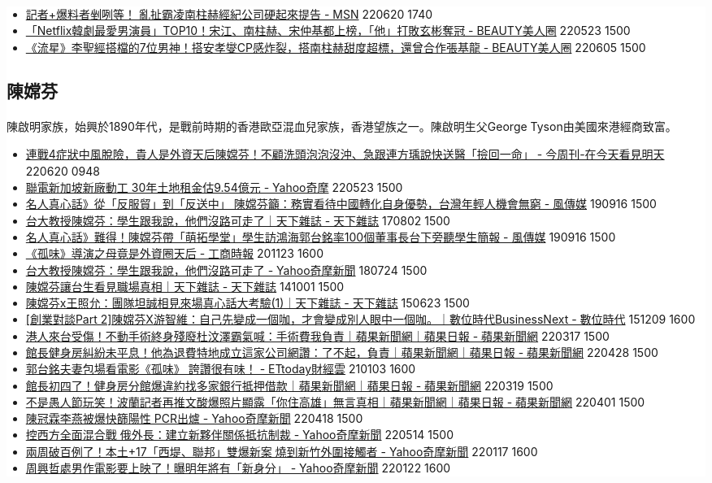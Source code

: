 - [記者+爆料者剉咧等！ 亂扯霸凌南柱赫經紀公司硬起來提告 - MSN](https://www.msn.com/zh-tw/entertainment/news/%E8%A8%98%E8%80%85plus%E7%88%86%E6%96%99%E8%80%85%E5%89%89%E5%92%A7%E7%AD%89%EF%BC%81-%E4%BA%82%E6%89%AF%E9%9C%B8%E5%87%8C%E5%8D%97%E6%9F%B1%E8%B5%AB%E7%B6%93%E7%B4%80%E5%85%AC%E5%8F%B8%E7%A1%AC%E8%B5%B7%E4%BE%86%E6%8F%90%E5%91%8A/ar-AAYEV8Q?li=BBRN0RL "記者+爆料者剉咧等！ 亂扯霸凌南柱赫經紀公司硬起來提告 - MSN") 220620 1740
- [「Netflix韓劇最愛男演員」TOP10！宋江、南柱赫、宋仲基都上榜，「他」打敗玄彬奪冠 - BEAUTY美人圈](https://www.beauty321.com/post/48358 "「Netflix韓劇最愛男演員」TOP10！宋江、南柱赫、宋仲基都上榜，「他」打敗玄彬奪冠 - BEAUTY美人圈") 220523 1500
- [《流星》李聖經搭檔的7位男神！搭安孝燮CP感炸裂，搭南柱赫甜度超標，還曾合作張基龍 - BEAUTY美人圈](https://www.beauty321.com/post/48586 "《流星》李聖經搭檔的7位男神！搭安孝燮CP感炸裂，搭南柱赫甜度超標，還曾合作張基龍 - BEAUTY美人圈") 220605 1500

## 陳嫦芬

陳啟明家族，始興於1890年代，是戰前時期的香港歐亞混血兒家族，香港望族之一。陳啟明生父George Tyson由美國來港經商致富。
- [連戰4症狀中風脫險，貴人是外資天后陳嫦芬！不顧洗頭泡泡沒沖、急跟連方瑀說快送醫「撿回一命」 - 今周刊-在今天看見明天](https://www.businesstoday.com.tw/article/category/183027/post/202206200009/ "連戰4症狀中風脫險，貴人是外資天后陳嫦芬！不顧洗頭泡泡沒沖、急跟連方瑀說快送醫「撿回一命」 - 今周刊-在今天看見明天") 220620 0948
- [聯電新加坡新廠動工 30年土地租金估9.54億元 - Yahoo奇摩](https://tw.yahoo.com/news/%E8%81%AF%E9%9B%BB%E6%96%B0%E5%8A%A0%E5%9D%A1%E6%96%B0%E5%BB%A0%E5%8B%95%E5%B7%A5-30%E5%B9%B4%E5%9C%9F%E5%9C%B0%E7%A7%9F%E9%87%91%E4%BC%B09-54%E5%84%84%E5%85%83-100817361.html "聯電新加坡新廠動工 30年土地租金估9.54億元 - Yahoo奇摩") 220523 1500
- [名人真心話》從「反服貿」到「反送中」 陳嫦芬籲：務實看待中國轉化自身優勢，台灣年輕人機會無窮 - 風傳媒](https://www.storm.mg/article/1694256?page=1 "名人真心話》從「反服貿」到「反送中」 陳嫦芬籲：務實看待中國轉化自身優勢，台灣年輕人機會無窮 - 風傳媒") 190916 1500
- [台大教授陳嫦芬：學生跟我說，他們沒路可走了｜天下雜誌 - 天下雜誌](https://www.cw.com.tw/article/5084165 "台大教授陳嫦芬：學生跟我說，他們沒路可走了｜天下雜誌 - 天下雜誌") 170802 1500
- [名人真心話》難得！陳嫦芬帶「萌拓學堂」學生訪鴻海郭台銘率100個董事長台下旁聽學生簡報 - 風傳媒](https://www.storm.mg/article/1712977 "名人真心話》難得！陳嫦芬帶「萌拓學堂」學生訪鴻海郭台銘率100個董事長台下旁聽學生簡報 - 風傳媒") 190916 1500
- [《孤味》導演之母竟是外資圈天后 - 工商時報](https://ctee.com.tw/news/industry/374800.html "《孤味》導演之母竟是外資圈天后 - 工商時報") 201123 1600
- [台大教授陳嫦芬：學生跟我說，他們沒路可走了 - Yahoo奇摩新聞](https://tw.news.yahoo.com/%E5%8F%B0%E5%A4%A7%E6%95%99%E6%8E%88%E9%99%B3%E5%AB%A6%E8%8A%AC%EF%BC%9A%E5%AD%B8%E7%94%9F%E8%B7%9F%E6%88%91%E8%AA%AA%EF%BC%8C%E4%BB%96%E5%80%91%E6%B2%92%E8%B7%AF%E5%8F%AF%E8%B5%B0%E4%BA%86-040031749.html "台大教授陳嫦芬：學生跟我說，他們沒路可走了 - Yahoo奇摩新聞") 180724 1500
- [陳嫦芬讓台生看見職場真相｜天下雜誌 - 天下雜誌](https://www.cw.com.tw/article/5061547 "陳嫦芬讓台生看見職場真相｜天下雜誌 - 天下雜誌") 141001 1500
- [陳嫦芬x王照允：團隊坦誠相見來場真心話大考驗(1)｜天下雜誌 - 天下雜誌](https://www.cw.com.tw/article/5068562 "陳嫦芬x王照允：團隊坦誠相見來場真心話大考驗(1)｜天下雜誌 - 天下雜誌") 150623 1500
- [[創業對談Part 2]陳嫦芬X游智維：自己先變成一個咖，才會變成別人眼中一個咖。｜數位時代BusinessNext - 數位時代](https://www.bnext.com.tw/article/38169/BN-2015-12-08-145634-178 "[創業對談Part 2]陳嫦芬X游智維：自己先變成一個咖，才會變成別人眼中一個咖。｜數位時代BusinessNext - 數位時代") 151209 1600
- [港人來台受傷！不動手術終身殘廢杜汶澤霸氣喊：手術費我負責｜蘋果新聞網｜蘋果日報 - 蘋果新聞網](https://tw.appledaily.com/life/20220317/QPUHJRWQCFEPBJOOU4JTDU65IA/ "港人來台受傷！不動手術終身殘廢杜汶澤霸氣喊：手術費我負責｜蘋果新聞網｜蘋果日報 - 蘋果新聞網") 220317 1500
- [館長健身房糾紛未平息！他為退費特地成立這家公司網讚：了不起，負責｜蘋果新聞網｜蘋果日報 - 蘋果新聞網](https://tw.appledaily.com/life/20220428/6NK7GMUI55EFTFCLL2QJC37UPM/ "館長健身房糾紛未平息！他為退費特地成立這家公司網讚：了不起，負責｜蘋果新聞網｜蘋果日報 - 蘋果新聞網") 220428 1500
- [郭台銘夫妻包場看電影《孤味》 誇讚很有味！ - ETtoday財經雲](https://finance.ettoday.net/news/1890677 "郭台銘夫妻包場看電影《孤味》 誇讚很有味！ - ETtoday財經雲") 210103 1600
- [館長初四了！健身房分館爆違約找多家銀行抵押借款｜蘋果新聞網｜蘋果日報 - 蘋果新聞網](https://tw.appledaily.com/life/20220319/LVFAZ6AMSFG5LE5E2WVILAZVYE/ "館長初四了！健身房分館爆違約找多家銀行抵押借款｜蘋果新聞網｜蘋果日報 - 蘋果新聞網") 220319 1500
- [不是愚人節玩笑！波蘭記者再推文酸爆照片顯露「你住高雄」無言真相｜蘋果新聞網｜蘋果日報 - 蘋果新聞網](https://tw.appledaily.com/local/20220401/DMB5SJRSO5CH3D2BBNTD5ZIUPE/ "不是愚人節玩笑！波蘭記者再推文酸爆照片顯露「你住高雄」無言真相｜蘋果新聞網｜蘋果日報 - 蘋果新聞網") 220401 1500
- [陳冠霖李燕被爆快篩陽性 PCR出爐 - Yahoo奇摩新聞](https://tw.news.yahoo.com/%E9%99%B3%E5%86%A0%E9%9C%96%E6%9D%8E%E7%87%95%E8%A2%AB%E7%88%86%E5%BF%AB%E7%AF%A9%E9%99%BD%E6%80%A7-pcr%E5%87%BA%E7%88%90-060046174.html "陳冠霖李燕被爆快篩陽性 PCR出爐 - Yahoo奇摩新聞") 220418 1500
- [控西方全面混合戰 俄外長：建立新夥伴關係抵抗制裁 - Yahoo奇摩新聞](https://tw.news.yahoo.com/%E6%8E%A7%E8%A5%BF%E6%96%B9%E5%85%A8%E9%9D%A2%E6%B7%B7%E5%90%88%E6%88%B0-%E4%BF%84%E5%A4%96%E9%95%B7-%E5%BB%BA%E7%AB%8B%E6%96%B0%E5%A4%A5%E4%BC%B4%E9%97%9C%E4%BF%82%E6%8A%B5%E6%8A%97%E5%88%B6%E8%A3%81-222113589.html "控西方全面混合戰 俄外長：建立新夥伴關係抵抗制裁 - Yahoo奇摩新聞") 220514 1500
- [兩周破百例了！本土+17「西堤、聯邦」雙爆新案 燒到新竹外圍接觸者 - Yahoo奇摩新聞](https://tw.news.yahoo.com/%E5%85%A9%E5%91%A8%E7%A0%B4%E7%99%BE%E4%BE%8B%E4%BA%86-%E6%9C%AC%E5%9C%9F-17-%E8%A5%BF%E5%A0%A4-%E8%81%AF%E9%82%A6-060547795.html "兩周破百例了！本土+17「西堤、聯邦」雙爆新案 燒到新竹外圍接觸者 - Yahoo奇摩新聞") 220117 1600
- [周興哲處男作電影要上映了！曝明年將有「新身分」 - Yahoo奇摩新聞](https://tw.news.yahoo.com/%E5%91%A8%E8%88%88%E5%93%B2%E8%99%95%E7%94%B7%E4%BD%9C%E9%9B%BB%E5%BD%B1%E8%A6%81%E4%B8%8A%E6%98%A0%E4%BA%86-%E6%9B%9D%E6%98%8E%E5%B9%B4%E5%B0%87%E6%9C%89-%E6%96%B0%E8%BA%AB%E5%88%86-123529753.html "周興哲處男作電影要上映了！曝明年將有「新身分」 - Yahoo奇摩新聞") 220122 1600